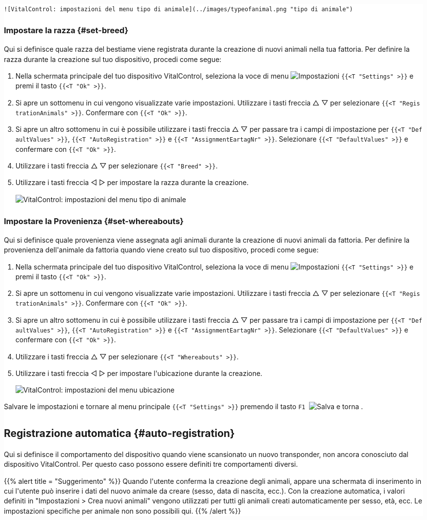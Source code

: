     ![VitalControl: impostazioni del menu tipo di animale](../images/typeofanimal.png "tipo di animale")

### Impostare la razza {#set-breed}

Qui si definisce quale razza del bestiame viene registrata durante la creazione di nuovi animali nella tua fattoria. Per definire la razza durante la creazione sul tuo dispositivo, procedi come segue:

1. Nella schermata principale del tuo dispositivo VitalControl, seleziona la voce di menu <img src="/icons/gear.svg" width="25" align="bottom" alt="Impostazioni" /> `{{<T "Settings" >}}` e premi il tasto `{{<T "Ok" >}}`.

2. Si apre un sottomenu in cui vengono visualizzate varie impostazioni. Utilizzare i tasti freccia △ ▽ per selezionare `{{<T "RegistrationAnimals" >}}`. Confermare con `{{<T "Ok" >}}`.

3. Si apre un altro sottomenu in cui è possibile utilizzare i tasti freccia △ ▽ per passare tra i campi di impostazione per `{{<T "DefaultValues" >}}`, `{{<T "AutoRegistration" >}}` e `{{<T "AssignmentEartagNr" >}}`. Selezionare `{{<T "DefaultValues" >}}` e confermare con `{{<T "Ok" >}}`.

4. Utilizzare i tasti freccia △ ▽ per selezionare `{{<T "Breed" >}}`.

5. Utilizzare i tasti freccia ◁ ▷ per impostare la razza durante la creazione.

    ![VitalControl: impostazioni del menu tipo di animale](../images/breed.png "tipo di animale")

### Impostare la Provenienza {#set-whereabouts}

Qui si definisce quale provenienza viene assegnata agli animali durante la creazione di nuovi animali da fattoria. Per definire la provenienza dell'animale da fattoria quando viene creato sul tuo dispositivo, procedi come segue:

1. Nella schermata principale del tuo dispositivo VitalControl, seleziona la voce di menu <img src="/icons/gear.svg" width="25" align="bottom" alt="Impostazioni" /> `{{<T "Settings" >}}` e premi il tasto `{{<T "Ok" >}}`.

2. Si apre un sottomenu in cui vengono visualizzate varie impostazioni. Utilizzare i tasti freccia △ ▽ per selezionare `{{<T "RegistrationAnimals" >}}`. Confermare con `{{<T "Ok" >}}`.


3. Si apre un altro sottomenu in cui è possibile utilizzare i tasti freccia △ ▽ per passare tra i campi di impostazione per `{{<T "DefaultValues" >}}`, `{{<T "AutoRegistration" >}}` e `{{<T "AssignmentEartagNr" >}}`. Selezionare `{{<T "DefaultValues" >}}` e confermare con `{{<T "Ok" >}}`.

4. Utilizzare i tasti freccia △ ▽ per selezionare `{{<T "Whereabouts" >}}`.

5. Utilizzare i tasti freccia ◁ ▷ per impostare l'ubicazione durante la creazione.

    ![VitalControl: impostazioni del menu ubicazione](../images/whereabout.png "ubicazione")

Salvare le impostazioni e tornare al menu principale `{{<T "Settings" >}}` premendo il tasto `F1` &nbsp;<img src="/icons/footer/save_exit.svg" width="65" align="bottom" alt="Salva e torna" />&nbsp;.

## Registrazione automatica {#auto-registration}

Qui si definisce il comportamento del dispositivo quando viene scansionato un nuovo transponder, non ancora conosciuto dal dispositivo VitalControl. Per questo caso possono essere definiti tre comportamenti diversi.

{{% alert title = "Suggerimento" %}}
Quando l'utente conferma la creazione degli animali, appare una schermata di inserimento in cui l'utente può inserire i dati del nuovo animale da creare (sesso, data di nascita, ecc.). Con la creazione automatica, i valori definiti in "Impostazioni > Crea nuovi animali" vengono utilizzati per tutti gli animali creati automaticamente per sesso, età, ecc. Le impostazioni specifiche per animale non sono possibili qui.
{{% /alert %}}
